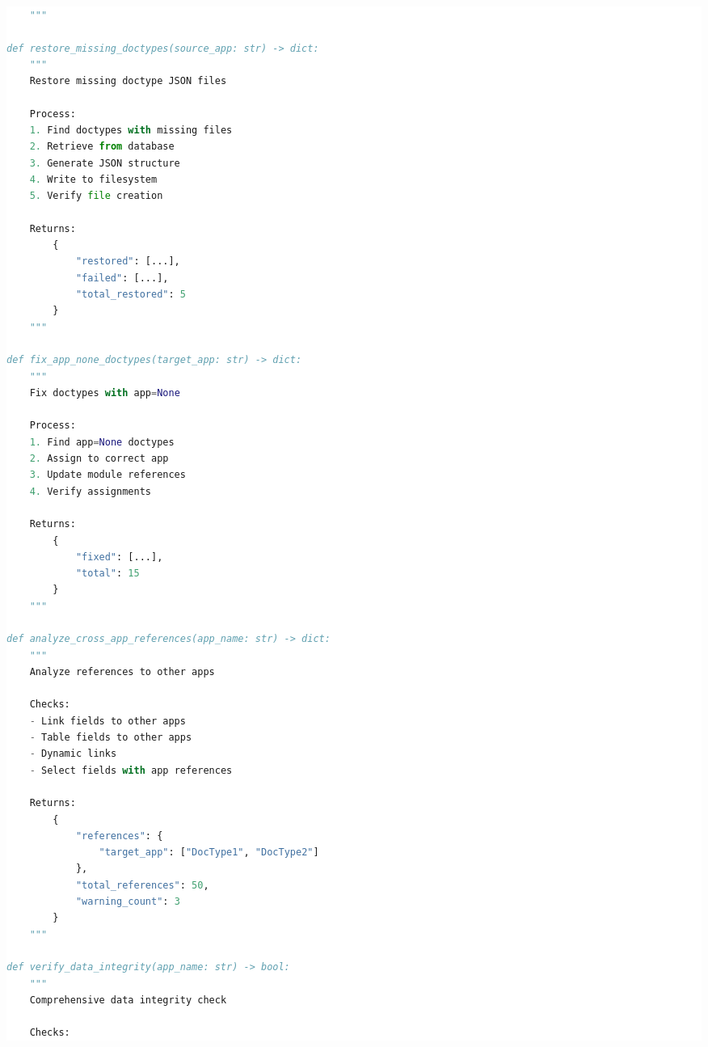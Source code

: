 ```python
    """

def restore_missing_doctypes(source_app: str) -> dict:
    """
    Restore missing doctype JSON files
    
    Process:
    1. Find doctypes with missing files
    2. Retrieve from database
    3. Generate JSON structure
    4. Write to filesystem
    5. Verify file creation
    
    Returns:
        {
            "restored": [...],
            "failed": [...],
            "total_restored": 5
        }
    """

def fix_app_none_doctypes(target_app: str) -> dict:
    """
    Fix doctypes with app=None
    
    Process:
    1. Find app=None doctypes
    2. Assign to correct app
    3. Update module references
    4. Verify assignments
    
    Returns:
        {
            "fixed": [...],
            "total": 15
        }
    """

def analyze_cross_app_references(app_name: str) -> dict:
    """
    Analyze references to other apps
    
    Checks:
    - Link fields to other apps
    - Table fields to other apps
    - Dynamic links
    - Select fields with app references
    
    Returns:
        {
            "references": {
                "target_app": ["DocType1", "DocType2"]
            },
            "total_references": 50,
            "warning_count": 3
        }
    """

def verify_data_integrity(app_name: str) -> bool:
    """
    Comprehensive data integrity check
    
    Checks:
```